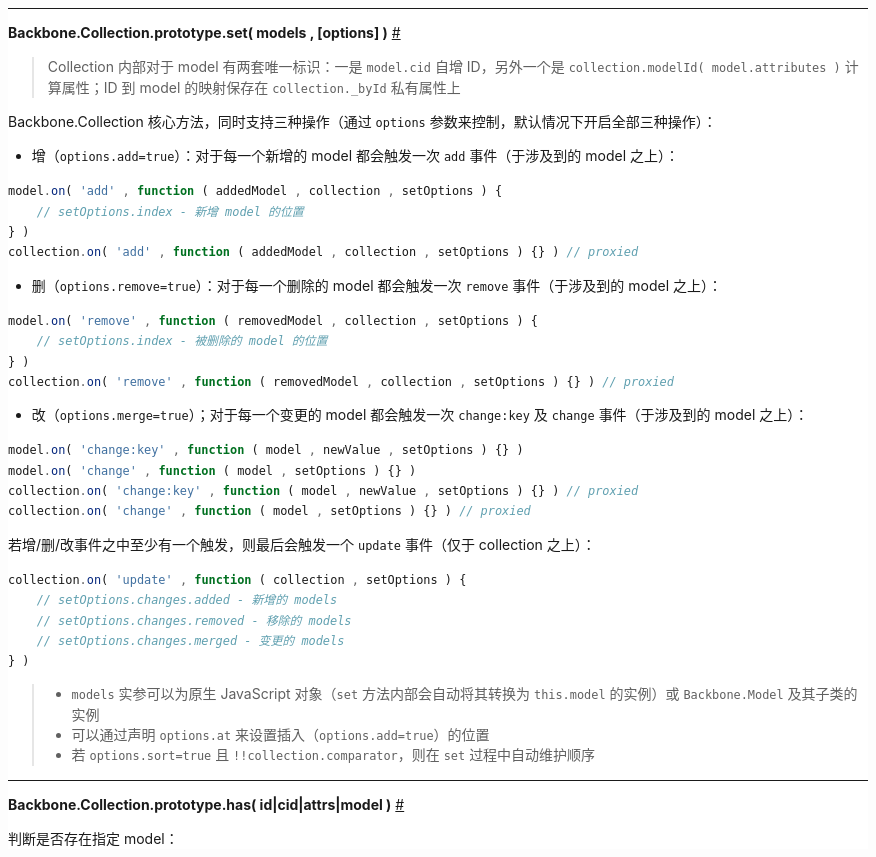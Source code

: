 ```js
```

---

__Backbone.Collection.prototype.set( models , [options] )__ [#](http://backbonejs.org/#Collection-set)

> Collection 内部对于 model 有两套唯一标识：一是 `model.cid` 自增 ID，另外一个是 `collection.modelId( model.attributes )` 计算属性；ID 到 model 的映射保存在 `collection._byId` 私有属性上

Backbone.Collection 核心方法，同时支持三种操作（通过 `options` 参数来控制，默认情况下开启全部三种操作）：

- 增（`options.add=true`）：对于每一个新增的 model 都会触发一次 `add` 事件（于涉及到的 model 之上）：

```js
model.on( 'add' , function ( addedModel , collection , setOptions ) {
    // setOptions.index - 新增 model 的位置
} )
collection.on( 'add' , function ( addedModel , collection , setOptions ) {} ) // proxied
```

- 删（`options.remove=true`）：对于每一个删除的 model 都会触发一次 `remove` 事件（于涉及到的 model 之上）：

```js
model.on( 'remove' , function ( removedModel , collection , setOptions ) {
    // setOptions.index - 被删除的 model 的位置
} )
collection.on( 'remove' , function ( removedModel , collection , setOptions ) {} ) // proxied
```

- 改（`options.merge=true`）；对于每一个变更的 model 都会触发一次 `change:key` 及 `change` 事件（于涉及到的 model 之上）：

```js
model.on( 'change:key' , function ( model , newValue , setOptions ) {} )
model.on( 'change' , function ( model , setOptions ) {} )
collection.on( 'change:key' , function ( model , newValue , setOptions ) {} ) // proxied
collection.on( 'change' , function ( model , setOptions ) {} ) // proxied
```

若增/删/改事件之中至少有一个触发，则最后会触发一个 `update` 事件（仅于 collection 之上）：

```js
collection.on( 'update' , function ( collection , setOptions ) {
    // setOptions.changes.added - 新增的 models
    // setOptions.changes.removed - 移除的 models
    // setOptions.changes.merged - 变更的 models
} )
```

> - `models` 实参可以为原生 JavaScript 对象（`set` 方法内部会自动将其转换为 `this.model` 的实例）或 `Backbone.Model` 及其子类的实例
> - 可以通过声明 `options.at` 来设置插入（`options.add=true`）的位置
> - 若 `options.sort=true` 且 `!!collection.comparator`，则在 `set` 过程中自动维护顺序

---

__Backbone.Collection.prototype.has( id|cid|attrs|model )__ [#](#)

判断是否存在指定 model：
